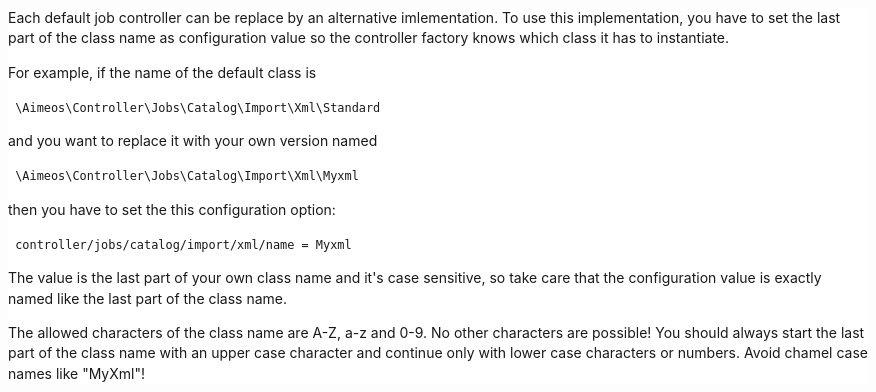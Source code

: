 Each default job controller can be replace by an alternative imlementation.
To use this implementation, you have to set the last part of the class
name as configuration value so the controller factory knows which class it
has to instantiate.

For example, if the name of the default class is

```
 \Aimeos\Controller\Jobs\Catalog\Import\Xml\Standard
```

and you want to replace it with your own version named

```
 \Aimeos\Controller\Jobs\Catalog\Import\Xml\Myxml
```

then you have to set the this configuration option:

```
 controller/jobs/catalog/import/xml/name = Myxml
```

The value is the last part of your own class name and it's case sensitive,
so take care that the configuration value is exactly named like the last
part of the class name.

The allowed characters of the class name are A-Z, a-z and 0-9. No other
characters are possible! You should always start the last part of the class
name with an upper case character and continue only with lower case characters
or numbers. Avoid chamel case names like "MyXml"!
